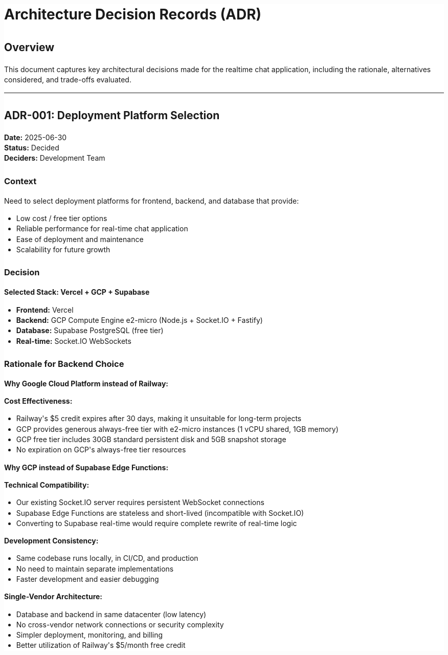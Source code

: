 # Architecture Decision Records (ADR)

## Overview
This document captures key architectural decisions made for the realtime chat application, including the rationale, alternatives considered, and trade-offs evaluated.

---

## ADR-001: Deployment Platform Selection

**Date:** 2025-06-30  
**Status:** Decided  
**Deciders:** Development Team  

### Context
Need to select deployment platforms for frontend, backend, and database that provide:
- Low cost / free tier options
- Reliable performance for real-time chat application
- Ease of deployment and maintenance
- Scalability for future growth

### Decision
**Selected Stack: Vercel + GCP + Supabase**
- **Frontend:** Vercel
- **Backend:** GCP Compute Engine e2-micro (Node.js + Socket.IO + Fastify)
- **Database:** Supabase PostgreSQL (free tier)
- **Real-time:** Socket.IO WebSockets

### Rationale for Backend Choice

**Why Google Cloud Platform instead of Railway:**

**Cost Effectiveness:**
- Railway's $5 credit expires after 30 days, making it unsuitable for long-term projects
- GCP provides generous always-free tier with e2-micro instances (1 vCPU shared, 1GB memory)
- GCP free tier includes 30GB standard persistent disk and 5GB snapshot storage
- No expiration on GCP's always-free tier resources

**Why GCP instead of Supabase Edge Functions:**

**Technical Compatibility:**
- Our existing Socket.IO server requires persistent WebSocket connections
- Supabase Edge Functions are stateless and short-lived (incompatible with Socket.IO)
- Converting to Supabase real-time would require complete rewrite of real-time logic

**Development Consistency:**
- Same codebase runs locally, in CI/CD, and production
- No need to maintain separate implementations
- Faster development and easier debugging

**Single-Vendor Architecture:**
- Database and backend in same datacenter (low latency)
- No cross-vendor network connections or security complexity
- Simpler deployment, monitoring, and billing
- Better utilization of Railway's $5/month free credit
